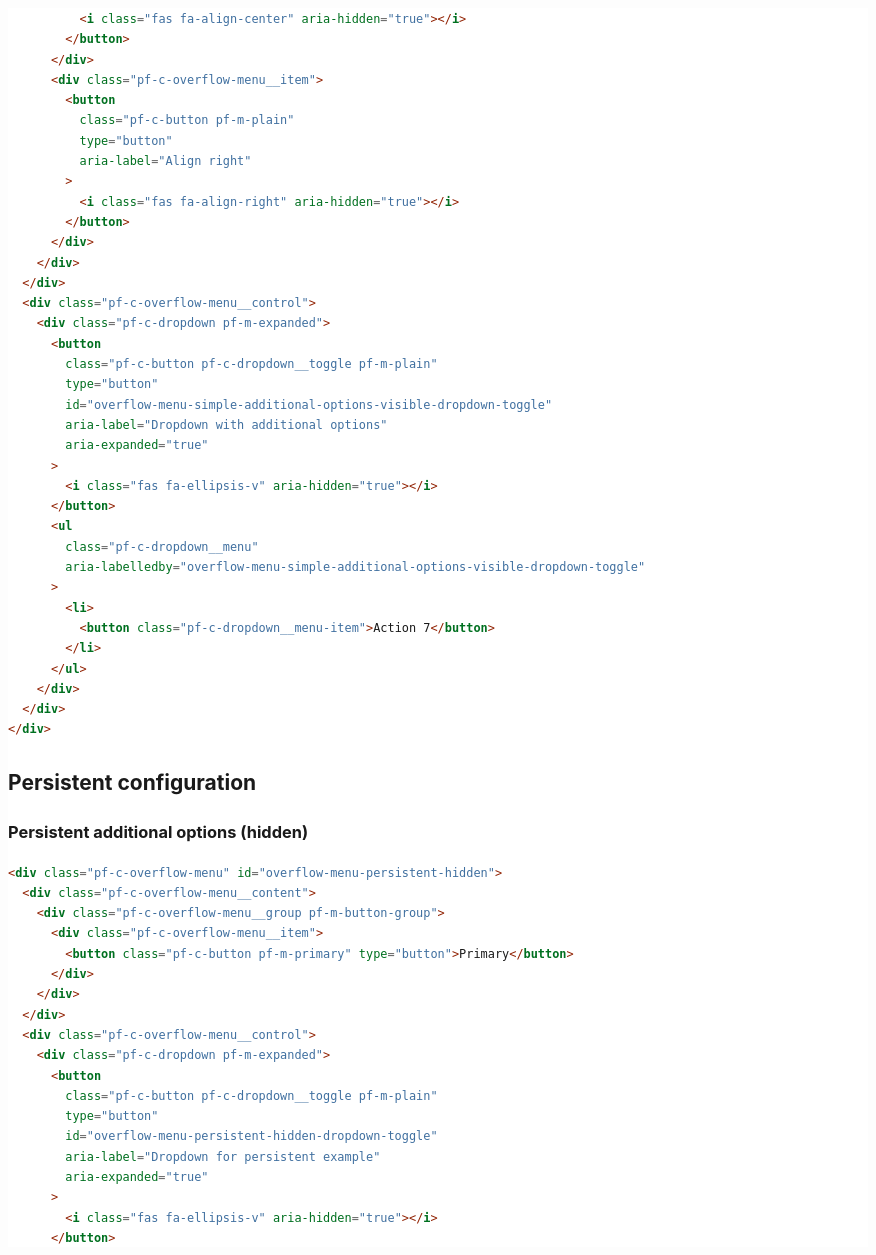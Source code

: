 ```html
          <i class="fas fa-align-center" aria-hidden="true"></i>
        </button>
      </div>
      <div class="pf-c-overflow-menu__item">
        <button
          class="pf-c-button pf-m-plain"
          type="button"
          aria-label="Align right"
        >
          <i class="fas fa-align-right" aria-hidden="true"></i>
        </button>
      </div>
    </div>
  </div>
  <div class="pf-c-overflow-menu__control">
    <div class="pf-c-dropdown pf-m-expanded">
      <button
        class="pf-c-button pf-c-dropdown__toggle pf-m-plain"
        type="button"
        id="overflow-menu-simple-additional-options-visible-dropdown-toggle"
        aria-label="Dropdown with additional options"
        aria-expanded="true"
      >
        <i class="fas fa-ellipsis-v" aria-hidden="true"></i>
      </button>
      <ul
        class="pf-c-dropdown__menu"
        aria-labelledby="overflow-menu-simple-additional-options-visible-dropdown-toggle"
      >
        <li>
          <button class="pf-c-dropdown__menu-item">Action 7</button>
        </li>
      </ul>
    </div>
  </div>
</div>

```

## Persistent configuration

### Persistent additional options (hidden)

```html
<div class="pf-c-overflow-menu" id="overflow-menu-persistent-hidden">
  <div class="pf-c-overflow-menu__content">
    <div class="pf-c-overflow-menu__group pf-m-button-group">
      <div class="pf-c-overflow-menu__item">
        <button class="pf-c-button pf-m-primary" type="button">Primary</button>
      </div>
    </div>
  </div>
  <div class="pf-c-overflow-menu__control">
    <div class="pf-c-dropdown pf-m-expanded">
      <button
        class="pf-c-button pf-c-dropdown__toggle pf-m-plain"
        type="button"
        id="overflow-menu-persistent-hidden-dropdown-toggle"
        aria-label="Dropdown for persistent example"
        aria-expanded="true"
      >
        <i class="fas fa-ellipsis-v" aria-hidden="true"></i>
      </button>
```